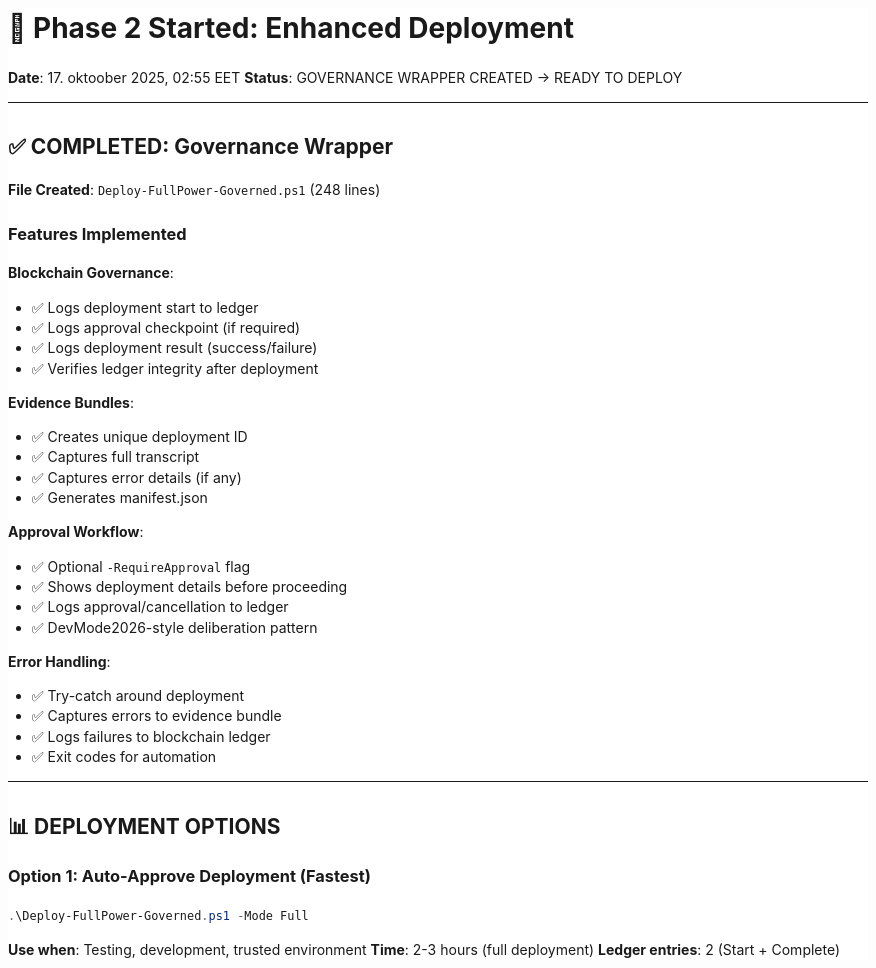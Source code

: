 # 🚀 Phase 2 Started: Enhanced Deployment

**Date**: 17. oktoober 2025, 02:55 EET
**Status**: GOVERNANCE WRAPPER CREATED → READY TO DEPLOY

---

## ✅ COMPLETED: Governance Wrapper

**File Created**: `Deploy-FullPower-Governed.ps1` (248 lines)

### Features Implemented

**Blockchain Governance**:

- ✅ Logs deployment start to ledger
- ✅ Logs approval checkpoint (if required)
- ✅ Logs deployment result (success/failure)
- ✅ Verifies ledger integrity after deployment

**Evidence Bundles**:

- ✅ Creates unique deployment ID
- ✅ Captures full transcript
- ✅ Captures error details (if any)
- ✅ Generates manifest.json

**Approval Workflow**:

- ✅ Optional `-RequireApproval` flag
- ✅ Shows deployment details before proceeding
- ✅ Logs approval/cancellation to ledger
- ✅ DevMode2026-style deliberation pattern

**Error Handling**:

- ✅ Try-catch around deployment
- ✅ Captures errors to evidence bundle
- ✅ Logs failures to blockchain ledger
- ✅ Exit codes for automation

---

## 📊 DEPLOYMENT OPTIONS

### Option 1: Auto-Approve Deployment (Fastest)

```powershell
.\Deploy-FullPower-Governed.ps1 -Mode Full
```

**Use when**: Testing, development, trusted environment
**Time**: 2-3 hours (full deployment)
**Ledger entries**: 2 (Start + Complete)
